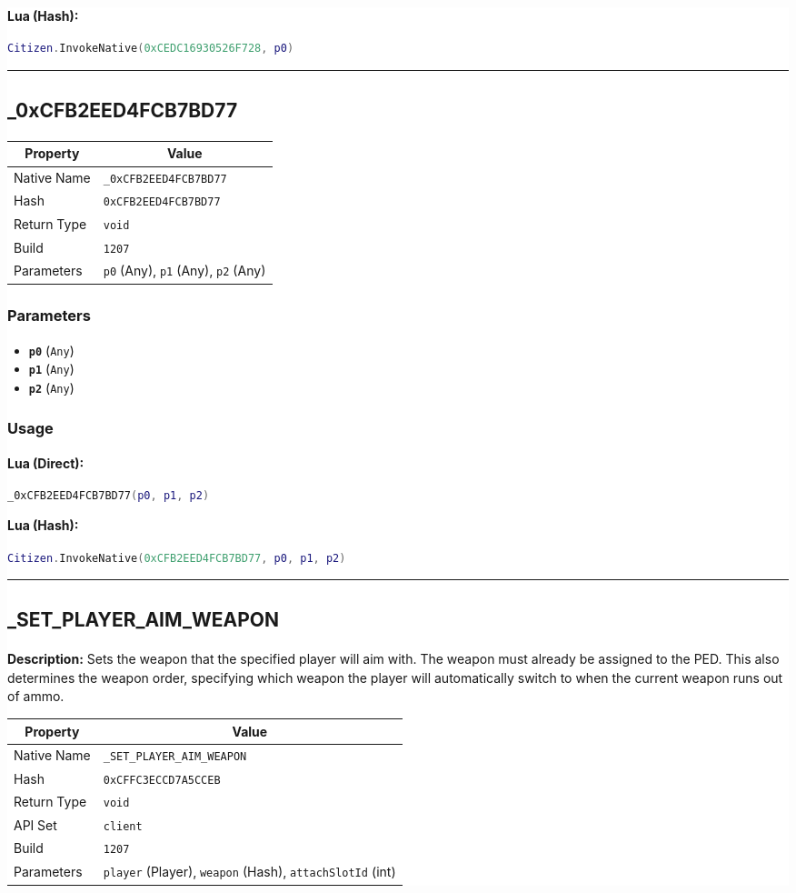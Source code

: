 **Lua (Hash):**
```lua
Citizen.InvokeNative(0xCEDC16930526F728, p0)
```


---

## _0xCFB2EED4FCB7BD77

| Property | Value |
|----------|-------|
| Native Name | `_0xCFB2EED4FCB7BD77` |
| Hash | `0xCFB2EED4FCB7BD77` |
| Return Type | `void` |
| Build | `1207` |
| Parameters | `p0` (Any), `p1` (Any), `p2` (Any) |

### Parameters

- **`p0`** (`Any`)
- **`p1`** (`Any`)
- **`p2`** (`Any`)

### Usage

**Lua (Direct):**
```lua
_0xCFB2EED4FCB7BD77(p0, p1, p2)
```

**Lua (Hash):**
```lua
Citizen.InvokeNative(0xCFB2EED4FCB7BD77, p0, p1, p2)
```


---

## _SET_PLAYER_AIM_WEAPON

**Description:** Sets the weapon that the specified player will aim with. The weapon must already be assigned to the PED. This also determines the weapon order, specifying which weapon the player will automatically switch to when the current weapon runs out of ammo.

| Property | Value |
|----------|-------|
| Native Name | `_SET_PLAYER_AIM_WEAPON` |
| Hash | `0xCFFC3ECCD7A5CCEB` |
| Return Type | `void` |
| API Set | `client` |
| Build | `1207` |
| Parameters | `player` (Player), `weapon` (Hash), `attachSlotId` (int) |
